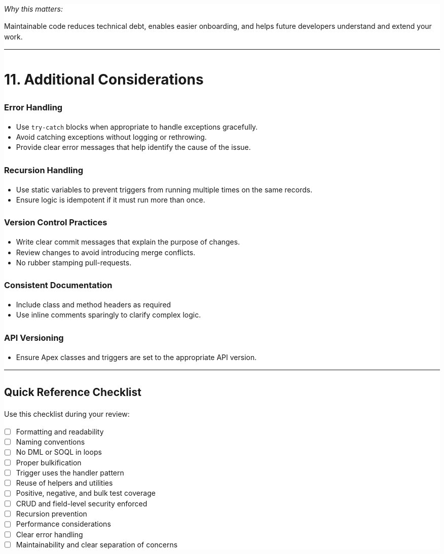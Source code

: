 *Why this matters:*

Maintainable code reduces technical debt, enables easier onboarding, and helps future developers understand and extend your work.

---

# 11. Additional Considerations

### Error Handling

- Use `try-catch` blocks when appropriate to handle exceptions gracefully.
- Avoid catching exceptions without logging or rethrowing.
- Provide clear error messages that help identify the cause of the issue.

### Recursion Handling

- Use static variables to prevent triggers from running multiple times on the same records.
- Ensure logic is idempotent if it must run more than once.

### Version Control Practices

- Write clear commit messages that explain the purpose of changes.
- Review changes to avoid introducing merge conflicts.
- No rubber stamping pull-requests.

### Consistent Documentation

- Include class and method headers as required
- Use inline comments sparingly to clarify complex logic.

### API Versioning

- Ensure Apex classes and triggers are set to the appropriate API version.

---

## Quick Reference Checklist

Use this checklist during your review:

- [ ]  Formatting and readability
- [ ]  Naming conventions
- [ ]  No DML or SOQL in loops
- [ ]  Proper bulkification
- [ ]  Trigger uses the handler pattern
- [ ]  Reuse of helpers and utilities
- [ ]  Positive, negative, and bulk test coverage
- [ ]  CRUD and field-level security enforced
- [ ]  Recursion prevention
- [ ]  Performance considerations
- [ ]  Clear error handling
- [ ]  Maintainability and clear separation of concerns
